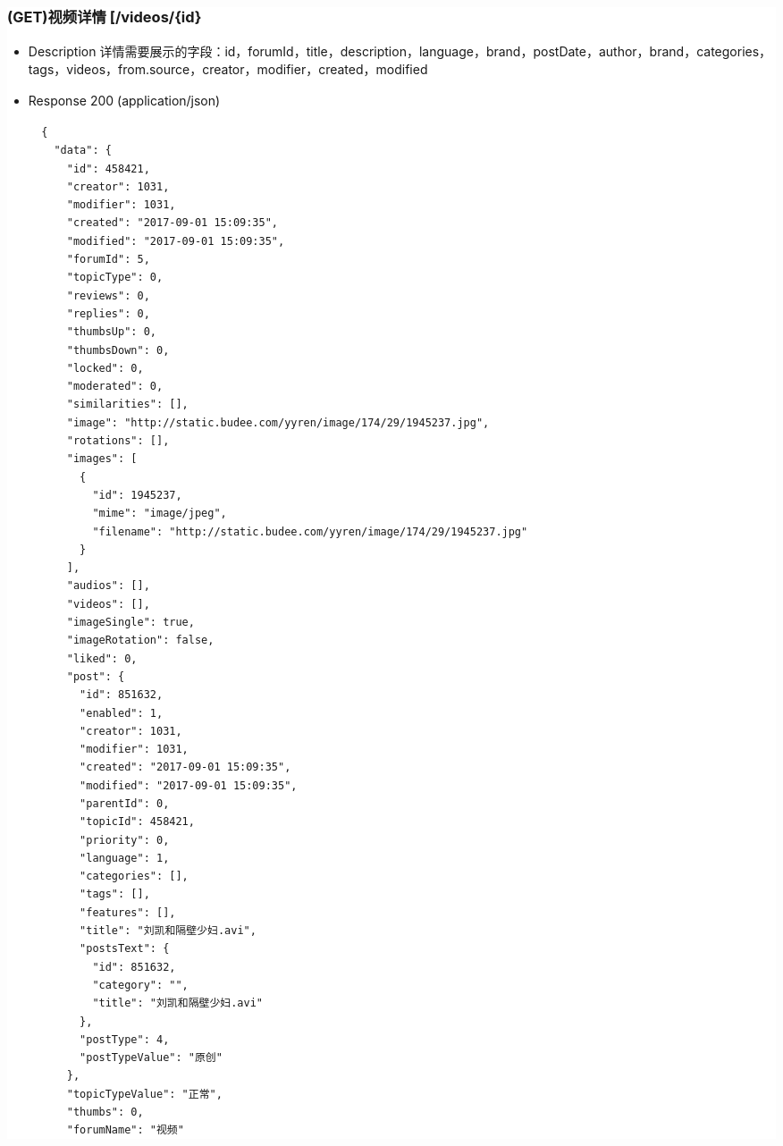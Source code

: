 
### (GET)视频详情 [/videos/{id}

+ Description
    详情需要展示的字段：id，forumId，title，description，language，brand，postDate，author，brand，categories，tags，videos，from.source，creator，modifier，created，modified

+ Response 200 (application/json)

        {
          "data": {
            "id": 458421,
            "creator": 1031,
            "modifier": 1031,
            "created": "2017-09-01 15:09:35",
            "modified": "2017-09-01 15:09:35",
            "forumId": 5,
            "topicType": 0,
            "reviews": 0,
            "replies": 0,
            "thumbsUp": 0,
            "thumbsDown": 0,
            "locked": 0,
            "moderated": 0,
            "similarities": [],
            "image": "http://static.budee.com/yyren/image/174/29/1945237.jpg",
            "rotations": [],
            "images": [
              {
                "id": 1945237,
                "mime": "image/jpeg",
                "filename": "http://static.budee.com/yyren/image/174/29/1945237.jpg"
              }
            ],
            "audios": [],
            "videos": [],
            "imageSingle": true,
            "imageRotation": false,
            "liked": 0,
            "post": {
              "id": 851632,
              "enabled": 1,
              "creator": 1031,
              "modifier": 1031,
              "created": "2017-09-01 15:09:35",
              "modified": "2017-09-01 15:09:35",
              "parentId": 0,
              "topicId": 458421,
              "priority": 0,
              "language": 1,
              "categories": [],
              "tags": [],
              "features": [],
              "title": "刘凯和隔壁少妇.avi",
              "postsText": {
                "id": 851632,
                "category": "",
                "title": "刘凯和隔壁少妇.avi"
              },
              "postType": 4,
              "postTypeValue": "原创"
            },
            "topicTypeValue": "正常",
            "thumbs": 0,
            "forumName": "视频"